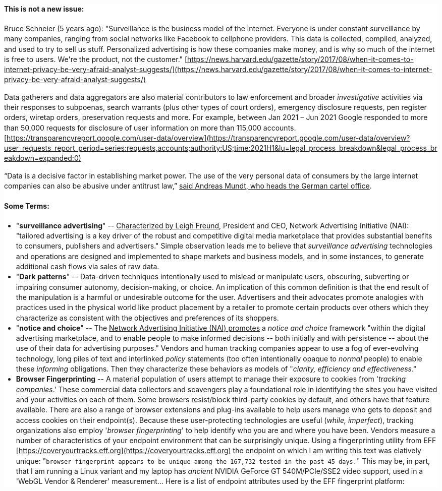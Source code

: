 #### This is not a new issue:  
Bruce Schneier (5 years ago):  "Surveillance is the business model of the internet. Everyone is under constant surveillance by many companies, ranging from social networks like Facebook to cellphone providers. This data is collected, compiled, analyzed, and used to try to sell us stuff. Personalized advertising is how these companies make money, and is why so much of the internet is free to users. We're the product, not the customer."  [https://news.harvard.edu/gazette/story/2017/08/when-it-comes-to-internet-privacy-be-very-afraid-analyst-suggests/](https://news.harvard.edu/gazette/story/2017/08/when-it-comes-to-internet-privacy-be-very-afraid-analyst-suggests/)  

Data gatherers and data aggregators are also material contributors to law enforcement and broader *investigative* activities via their responses to subpoenas, search warrants (plus other types of court orders), emergency disclosure requests, pen register orders, wiretap orders, preservation requests and more.  For example, between Jan 2021 – Jun 2021 Google responded to more than 50,000 requests for disclosure of user information on more than 115,000 accounts. [https://transparencyreport.google.com/user-data/overview](https://transparencyreport.google.com/user-data/overview?user_requests_report_period=series:requests,accounts;authority:US;time:2021H1&lu=legal_process_breakdown&legal_process_breakdown=expanded:0)  

“Data is a decisive factor in establishing market power. The use of the very personal data of consumers by the large internet companies can also be abusive under antitrust law,” [said Andreas Mundt, who heads the German cartel office](https://www.reuters.com/technology/german-antitrust-watchdog-can-add-privacy-breaches-meta-probe-eu-court-says-2023-07-04).

#### Some Terms:  
* "**surveillance advertising**" -- [Characterized by Leigh Freund](https://thenai.org/wp-content/uploads/2022/01/NAI-Comments-re-Petition-for-Rulemaking-to-Prohibit-Surveillance-Advertising_26Jan22.pdf), President and CEO, Network Advertising Initiative (NAI): "tailored advertising is a key driver of the robust and competitive digital media marketplace that provides substantial benefits to consumers, publishers and advertisers."  Simple observation leads me to believe that *surveillance advertising* technologies and operations are designed and implemented to shape markets and business models, and in some instances, to generate additional cash flows via sales of raw data.  
* "**Dark patterns**" -- Data-driven techniques intentionally used to mislead or manipulate users, obscuring, subverting or impairing consumer autonomy, decision-making, or choice.  An implication of this common definition is that the end result of the manipulation is a harmful or undesirable outcome for the user.  Advertisers and their advocates promote analogies with practices used in the physical world like product placement by a retailer to promote certain products over others which they characterize as consistent with the objectives and preferences of its shoppers.  
* "**notice and choice**" -- The [Network Advertising Initiative (NAI) promotes](https://thenai.org/wp-content/uploads/2021/07/15march2021.pdf) a *notice and choice* framework "within the digital advertising marketplace, and to enable people to make informed decisions -- both initially and with persistence -- about the use of their data for advertising purposes."  Vendors and human tracking companies appear to use a fog of ever-evolving technology, long piles of text and interlinked *policy* statements (too often intentionally opaque to *normal* people) to enable these *informing* obligations.  Then they characterize these behaviors as models of "*clarity, efficiency and effectiveness*."  
* **Browser Fingerprinting** -- A material population of users attempt to manage their exposure to cookies from '*tracking companies*.'  These commercial data collectors and scavengers play a foundational role in identifying the sites you have visited and your activities on each of them.  Some browsers resist/block third-party cookies by default, and others have that feature available.  There are also a range of browser extensions and plug-ins available to help users manage who gets to deposit and access cookies on their endpoint(s).  Because these user-protecting technologies are useful (*while, imperfect*), tracking organizations also employ '*browser fingerprinting*' to help identify who you are and where you have been.  Vendors measure a number of characteristics of your endpoint environment that can be surprisingly unique.  Using a fingerprinting utility from EFF [https://coveryourtracks.eff.org](https://coveryourtracks.eff.org) the endpoint on which I am writing this text was elatively unique: "```browser fingerprint appears to be unique among the 167,732 tested in the past 45 days.```"  This may be, in part, that I am running a Linux variant and my laptop has *ancient* NVIDIA GeForce GT 540M/PCIe/SSE2 video support, used in a 'WebGL Vendor & Renderer' measurement...  Here is a list of endpoint attributes used by the EFF fingerprint platform:  